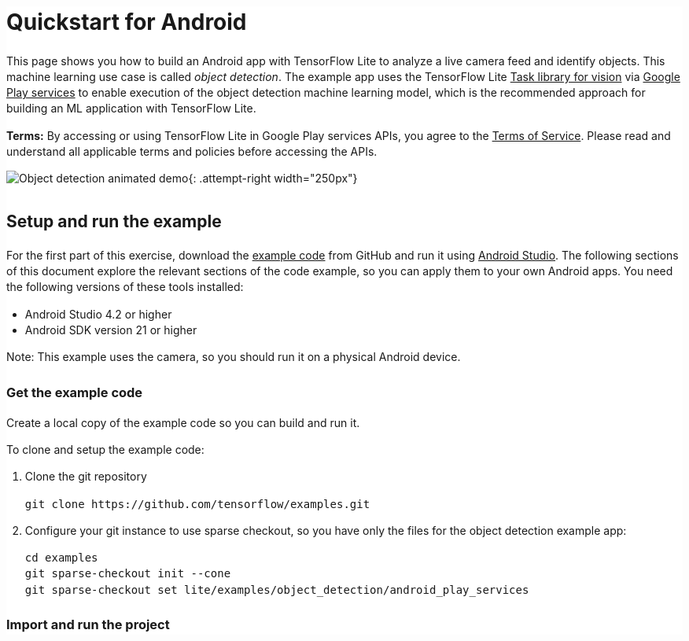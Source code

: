 # Quickstart for Android

This page shows you how to build an Android app with TensorFlow Lite to analyze
a live camera feed and identify objects. This machine learning use case is
called *object detection*. The example app uses the TensorFlow Lite
[Task library for vision](../inference_with_metadata/task_library/overview#supported_tasks)
via [Google Play services](./play_services) to enable execution of the object
detection machine learning model, which is the recommended approach for building
an ML application with TensorFlow Lite.

<aside class="note"> <b>Terms:</b> By accessing or using TensorFlow Lite in
Google Play services APIs, you agree to the <a href="./play_services#tos">Terms
of Service</a>. Please read and understand all applicable terms and policies
before accessing the APIs. </aside>

![Object detection animated demo](https://storage.googleapis.com/download.tensorflow.org/tflite/examples/obj_detection_cat.gif){: .attempt-right width="250px"}
## Setup and run the example

For the first part of this exercise, download the
[example code](https://github.com/tensorflow/examples/tree/master/lite/examples/object_detection/android_play_services)
from GitHub and run it using [Android Studio](https://developer.android.com/studio/).
The following sections of this document explore the relevant sections of the
code example, so you can apply them to your own Android apps. You need the
following versions of these tools installed:

* Android Studio 4.2 or higher
* Android SDK version 21 or higher

Note: This example uses the camera, so you should run it on a physical Android
device.

### Get the example code

Create a local copy of the example code so you can build and run it.

To clone and setup the example code:

1.  Clone the git repository
    <pre class="devsite-click-to-copy">
    git clone https://github.com/tensorflow/examples.git
    </pre>
2.  Configure your git instance to use sparse checkout, so you have only
    the files for the object detection example app:
    <pre class="devsite-click-to-copy">
    cd examples
    git sparse-checkout init --cone
    git sparse-checkout set lite/examples/object_detection/android_play_services
    </pre>

### Import and run the project
